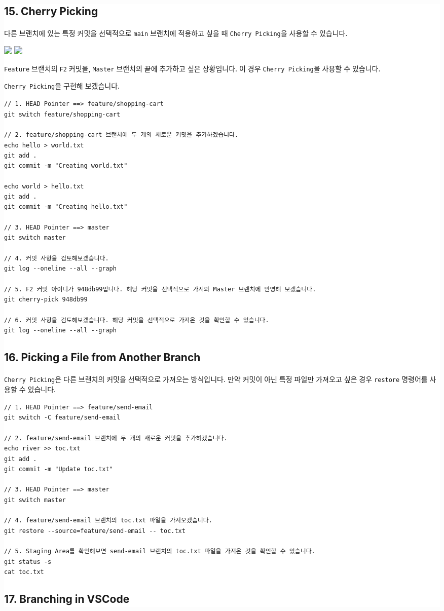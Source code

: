 ## 15. Cherry Picking

다른 브랜치에 있는 특정 커밋을 선택적으로 `main` 브랜치에 적용하고 싶을 때 `Cherry Picking`을 사용할 수 있습니다.

<img style="width: 100vw;" src="https://cdn-images-1.medium.com/max/800/0*QwWYUDeViZ4-_HoR" />

<img style="width: 100vw;" src="https://cdn-images-1.medium.com/max/800/0*3u6ZdtK5XSd5Ick9" />

`Feature` 브랜치의 `F2` 커밋을, `Master` 브랜치의 끝에 추가하고 싶은 상황입니다. 이 경우 `Cherry Picking`을 사용할 수 있습니다.

`Cherry Picking`을 구현해 보겠습니다.

```git
// 1. HEAD Pointer ==> feature/shopping-cart
git switch feature/shopping-cart

// 2. feature/shopping-cart 브랜치에 두 개의 새로운 커밋을 추가하겠습니다.
echo hello > world.txt
git add .
git commit -m "Creating world.txt"

echo world > hello.txt
git add .
git commit -m "Creating hello.txt"

// 3. HEAD Pointer ==> master
git switch master

// 4. 커밋 사항을 검토해보겠습니다.
git log --oneline --all --graph

// 5. F2 커밋 아이디가 948db99입니다. 해당 커밋을 선택적으로 가져와 Master 브랜치에 반영해 보겠습니다.
git cherry-pick 948db99

// 6. 커밋 사항을 검토해보겠습니다. 해당 커밋을 선택적으로 가져온 것을 확인할 수 있습니다.
git log --oneline --all --graph
```

## 16. Picking a File from Another Branch

`Cherry Picking`은 다른 브랜치의 커밋을 선택적으로 가져오는 방식입니다. 만약 커밋이 아닌 특정 파일만 가져오고 싶은 경우 `restore` 명령어를 사용할 수 있습니다.

```git
// 1. HEAD Pointer ==> feature/send-email
git switch -C feature/send-email

// 2. feature/send-email 브랜치에 두 개의 새로운 커밋을 추가하겠습니다.
echo river >> toc.txt
git add .
git commit -m "Update toc.txt"

// 3. HEAD Pointer ==> master
git switch master

// 4. feature/send-email 브랜치의 toc.txt 파일을 가져오겠습니다.
git restore --source=feature/send-email -- toc.txt

// 5. Staging Area를 확인해보면 send-email 브랜치의 toc.txt 파일을 가져온 것을 확인할 수 있습니다.
git status -s
cat toc.txt
```

## 17. Branching in VSCode
